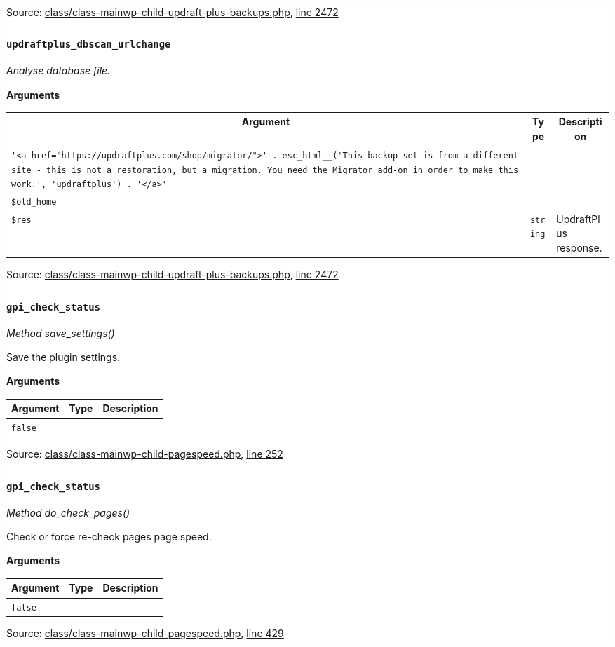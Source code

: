 Source: [class/class-mainwp-child-updraft-plus-backups.php](https://github.com/mainwp/mainwp-child/blob/master/class/class-mainwp-child-updraft-plus-backups.php), [line 2472](https://github.com/mainwp/mainwp-child/blob/master/class/class-mainwp-child-updraft-plus-backups.php#L2472)



### `updraftplus_dbscan_urlchange`

*Analyse database file.*

**Arguments**

Argument | Type | Description
-------- | ---- | -----------
`'<a href="https://updraftplus.com/shop/migrator/">' . esc_html__('This backup set is from a different site - this is not a restoration, but a migration. You need the Migrator add-on in order to make this work.', 'updraftplus') . '</a>'` |  | 
`$old_home` |  | 
`$res` | `string` | UpdraftPlus response.

Source: [class/class-mainwp-child-updraft-plus-backups.php](https://github.com/mainwp/mainwp-child/blob/master/class/class-mainwp-child-updraft-plus-backups.php), [line 2472](https://github.com/mainwp/mainwp-child/blob/master/class/class-mainwp-child-updraft-plus-backups.php#L2472)



### `gpi_check_status`

*Method save_settings()*

Save the plugin settings.

**Arguments**

Argument | Type | Description
-------- | ---- | -----------
`false` |  | 

Source: [class/class-mainwp-child-pagespeed.php](https://github.com/mainwp/mainwp-child/blob/master/class/class-mainwp-child-pagespeed.php), [line 252](https://github.com/mainwp/mainwp-child/blob/master/class/class-mainwp-child-pagespeed.php#L252)



### `gpi_check_status`

*Method do_check_pages()*

Check or force re-check pages page speed.

**Arguments**

Argument | Type | Description
-------- | ---- | -----------
`false` |  | 

Source: [class/class-mainwp-child-pagespeed.php](https://github.com/mainwp/mainwp-child/blob/master/class/class-mainwp-child-pagespeed.php), [line 429](https://github.com/mainwp/mainwp-child/blob/master/class/class-mainwp-child-pagespeed.php#L429)
